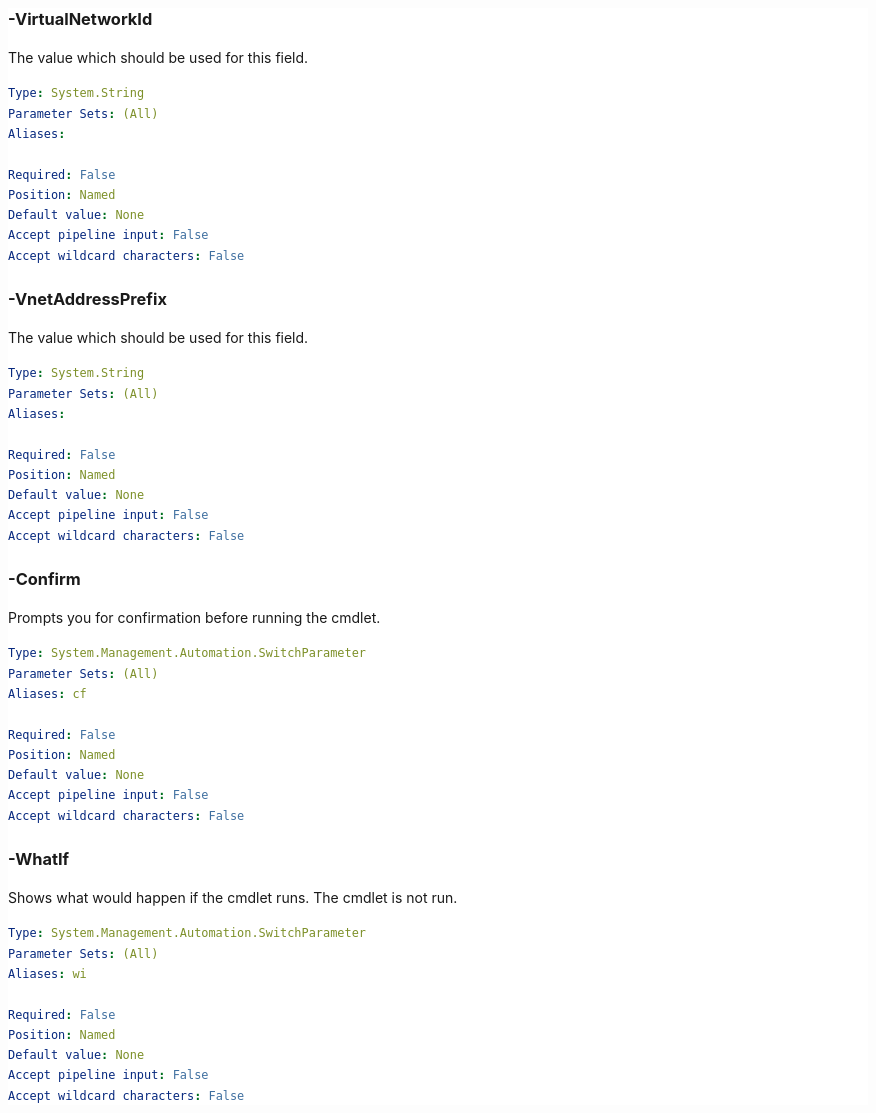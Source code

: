 ### -VirtualNetworkId
The value which should be used for this field.

```yaml
Type: System.String
Parameter Sets: (All)
Aliases:

Required: False
Position: Named
Default value: None
Accept pipeline input: False
Accept wildcard characters: False
```

### -VnetAddressPrefix
The value which should be used for this field.

```yaml
Type: System.String
Parameter Sets: (All)
Aliases:

Required: False
Position: Named
Default value: None
Accept pipeline input: False
Accept wildcard characters: False
```

### -Confirm
Prompts you for confirmation before running the cmdlet.

```yaml
Type: System.Management.Automation.SwitchParameter
Parameter Sets: (All)
Aliases: cf

Required: False
Position: Named
Default value: None
Accept pipeline input: False
Accept wildcard characters: False
```

### -WhatIf
Shows what would happen if the cmdlet runs.
The cmdlet is not run.

```yaml
Type: System.Management.Automation.SwitchParameter
Parameter Sets: (All)
Aliases: wi

Required: False
Position: Named
Default value: None
Accept pipeline input: False
Accept wildcard characters: False
```
